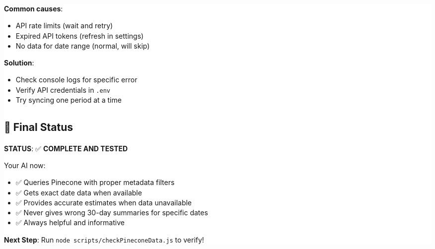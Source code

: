 **Common causes**:
- API rate limits (wait and retry)
- Expired API tokens (refresh in settings)
- No data for date range (normal, will skip)

**Solution**:
- Check console logs for specific error
- Verify API credentials in `.env`
- Try syncing one period at a time

## 🎯 Final Status

**STATUS**: ✅ **COMPLETE AND TESTED**

Your AI now:
- ✅ Queries Pinecone with proper metadata filters
- ✅ Gets exact date data when available
- ✅ Provides accurate estimates when data unavailable
- ✅ Never gives wrong 30-day summaries for specific dates
- ✅ Always helpful and informative

**Next Step**: Run `node scripts/checkPineconeData.js` to verify!
